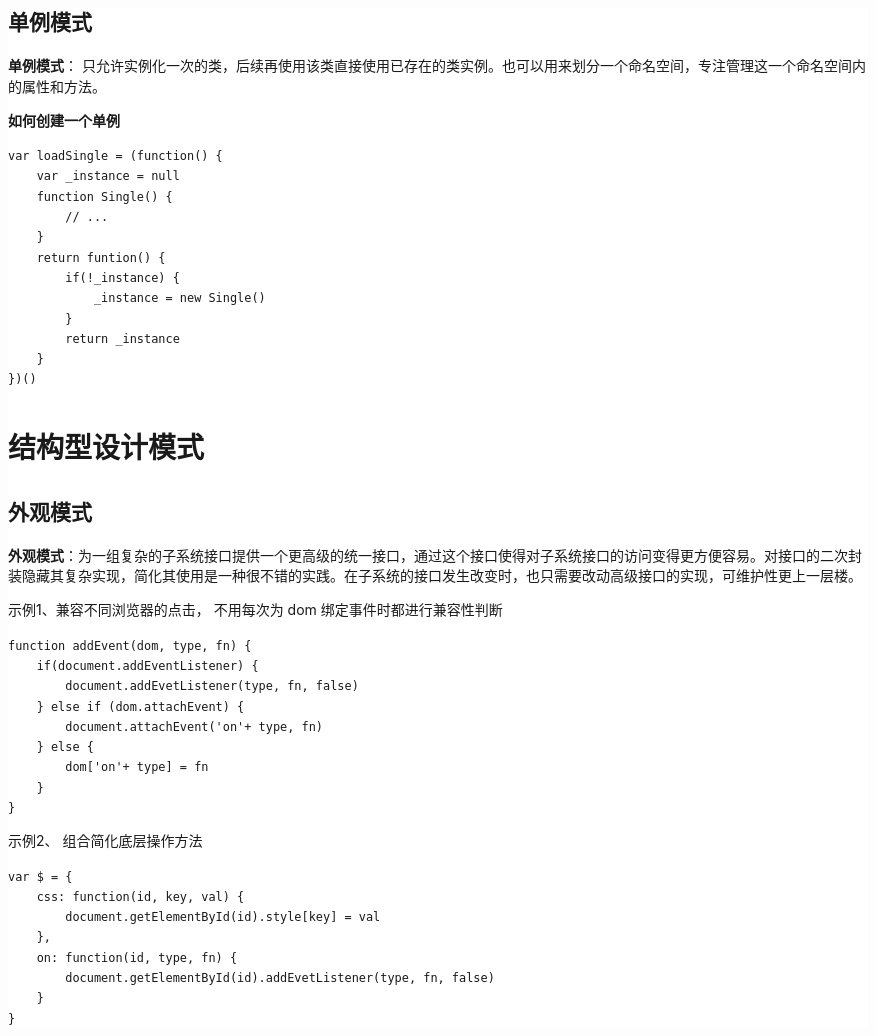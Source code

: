 ## 单例模式

**单例模式**： 只允许实例化一次的类，后续再使用该类直接使用已存在的类实例。也可以用来划分一个命名空间，专注管理这一个命名空间内的属性和方法。

**如何创建一个单例**

```
var loadSingle = (function() {
    var _instance = null
    function Single() {
        // ...
    }
    return funtion() {
        if(!_instance) {
            _instance = new Single()
        }
        return _instance
    }
})()
```

# 结构型设计模式

## 外观模式

**外观模式**：为一组复杂的子系统接口提供一个更高级的统一接口，通过这个接口使得对子系统接口的访问变得更方便容易。对接口的二次封装隐藏其复杂实现，简化其使用是一种很不错的实践。在子系统的接口发生改变时，也只需要改动高级接口的实现，可维护性更上一层楼。

示例1、兼容不同浏览器的点击， 不用每次为 dom 绑定事件时都进行兼容性判断

```
function addEvent(dom, type, fn) {
    if(document.addEventListener) {
        document.addEvetListener(type, fn, false)
    } else if (dom.attachEvent) {
        document.attachEvent('on'+ type, fn)
    } else {
        dom['on'+ type] = fn
    }
}
```

示例2、 组合简化底层操作方法

```
var $ = {
    css: function(id, key, val) {
        document.getElementById(id).style[key] = val
    },
    on: function(id, type, fn) {
        document.getElementById(id).addEvetListener(type, fn, false)
    }
}
```

